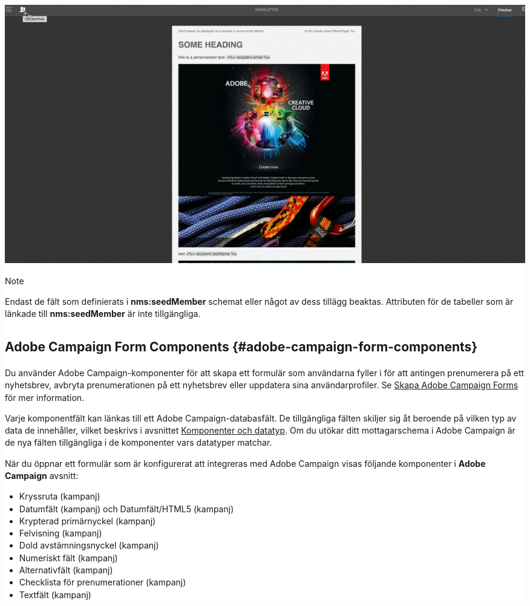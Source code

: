 ![chlimage_1-54](assets/chlimage_1-54.png)

>[!NOTE]
>
>Endast de fält som definierats i **nms:seedMember** schemat eller något av dess tillägg beaktas. Attributen för de tabeller som är länkade till **nms:seedMember** är inte tillgängliga.

## Adobe Campaign Form Components {#adobe-campaign-form-components}

Du använder Adobe Campaign-komponenter för att skapa ett formulär som användarna fyller i för att antingen prenumerera på ett nyhetsbrev, avbryta prenumerationen på ett nyhetsbrev eller uppdatera sina användarprofiler. Se [Skapa Adobe Campaign Forms](/help/sites-authoring/adobe-campaign-forms.md) för mer information.

Varje komponentfält kan länkas till ett Adobe Campaign-databasfält. De tillgängliga fälten skiljer sig åt beroende på vilken typ av data de innehåller, vilket beskrivs i avsnittet [Komponenter och datatyp](#components-and-data-type). Om du utökar ditt mottagarschema i Adobe Campaign är de nya fälten tillgängliga i de komponenter vars datatyper matchar.

När du öppnar ett formulär som är konfigurerat att integreras med Adobe Campaign visas följande komponenter i **Adobe Campaign** avsnitt:

* Kryssruta (kampanj)
* Datumfält (kampanj) och Datumfält/HTML5 (kampanj)
* Krypterad primärnyckel (kampanj)
* Felvisning (kampanj)
* Dold avstämningsnyckel (kampanj)
* Numeriskt fält (kampanj)
* Alternativfält (kampanj)
* Checklista för prenumerationer (kampanj)
* Textfält (kampanj)
